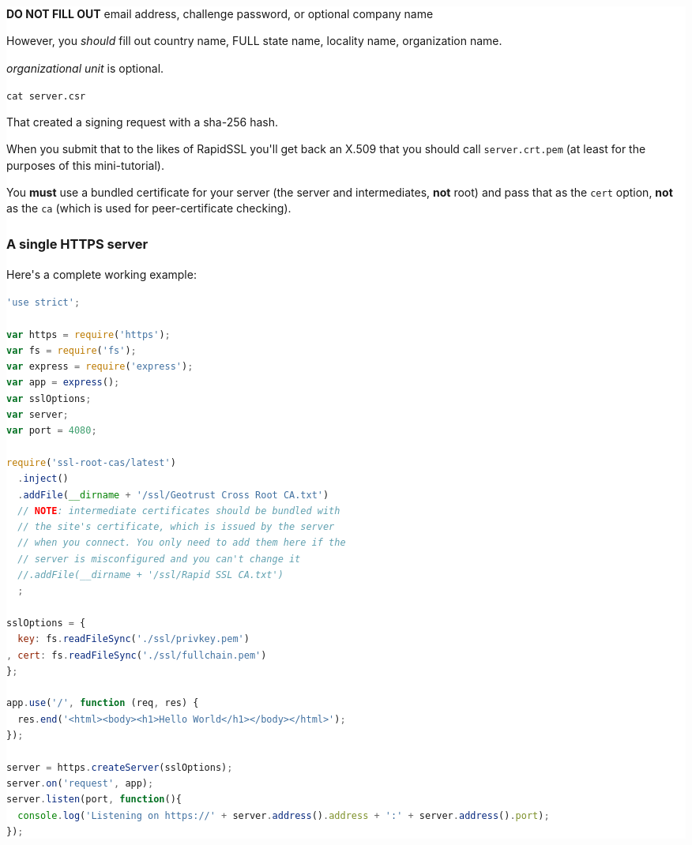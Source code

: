 **DO NOT FILL OUT** email address, challenge password, or optional company name

However, you *should* fill out country name, FULL state name, locality name, organization name.

*organizational unit* is optional.

```
cat server.csr
```

That created a signing request with a sha-256 hash.

When you submit that to the likes of RapidSSL you'll get back an X.509 that you should call `server.crt.pem` (at least for the purposes of this mini-tutorial).

You **must** use a bundled certificate for your server (the server and intermediates, **not** root) and pass that as the `cert` option, **not** as the `ca` (which is used for peer-certificate checking).

### A single HTTPS server

Here's a complete working example:

```javascript
'use strict';

var https = require('https');
var fs = require('fs');
var express = require('express');
var app = express();
var sslOptions;
var server;
var port = 4080;

require('ssl-root-cas/latest')
  .inject()
  .addFile(__dirname + '/ssl/Geotrust Cross Root CA.txt')
  // NOTE: intermediate certificates should be bundled with
  // the site's certificate, which is issued by the server
  // when you connect. You only need to add them here if the
  // server is misconfigured and you can't change it
  //.addFile(__dirname + '/ssl/Rapid SSL CA.txt')
  ;

sslOptions = {
  key: fs.readFileSync('./ssl/privkey.pem')
, cert: fs.readFileSync('./ssl/fullchain.pem')
};

app.use('/', function (req, res) {
  res.end('<html><body><h1>Hello World</h1></body></html>');
});

server = https.createServer(sslOptions);
server.on('request', app);
server.listen(port, function(){
  console.log('Listening on https://' + server.address().address + ':' + server.address().port);
});
```
